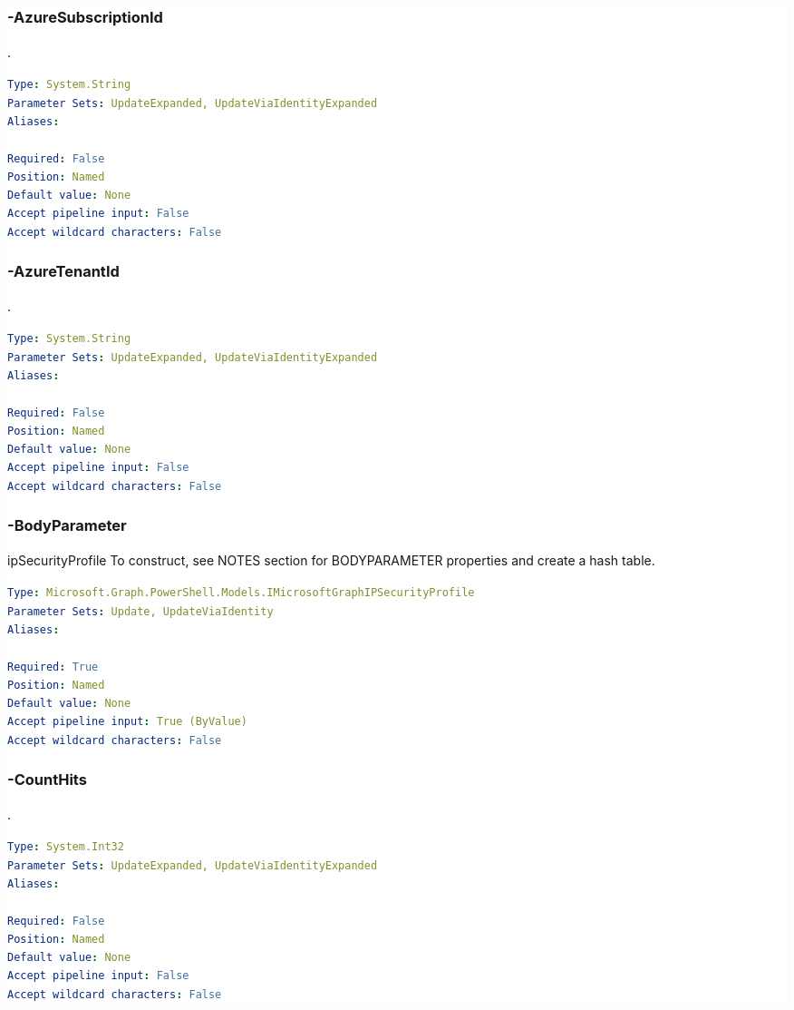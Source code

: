 ### -AzureSubscriptionId
.

```yaml
Type: System.String
Parameter Sets: UpdateExpanded, UpdateViaIdentityExpanded
Aliases:

Required: False
Position: Named
Default value: None
Accept pipeline input: False
Accept wildcard characters: False
```

### -AzureTenantId
.

```yaml
Type: System.String
Parameter Sets: UpdateExpanded, UpdateViaIdentityExpanded
Aliases:

Required: False
Position: Named
Default value: None
Accept pipeline input: False
Accept wildcard characters: False
```

### -BodyParameter
ipSecurityProfile
To construct, see NOTES section for BODYPARAMETER properties and create a hash table.

```yaml
Type: Microsoft.Graph.PowerShell.Models.IMicrosoftGraphIPSecurityProfile
Parameter Sets: Update, UpdateViaIdentity
Aliases:

Required: True
Position: Named
Default value: None
Accept pipeline input: True (ByValue)
Accept wildcard characters: False
```

### -CountHits
.

```yaml
Type: System.Int32
Parameter Sets: UpdateExpanded, UpdateViaIdentityExpanded
Aliases:

Required: False
Position: Named
Default value: None
Accept pipeline input: False
Accept wildcard characters: False
```
